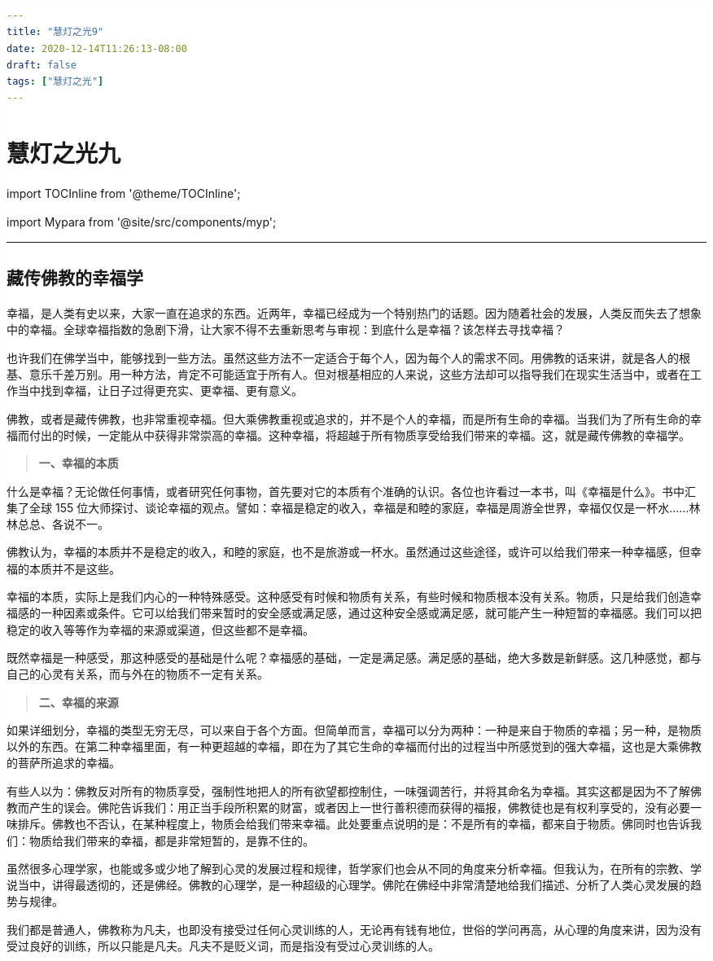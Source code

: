 ```yaml
---
title: "慧灯之光9"
date: 2020-12-14T11:26:13-08:00
draft: false
tags: ["慧灯之光"]
---
```


# **慧灯之光九**

import TOCInline from '@theme/TOCInline';

<TOCInline toc={toc} maxHeadingLevel='6' />

import Mypara from '@site/src/components/myp';

<Mypara />

---

## **藏传佛教的幸福学**

幸福，是人类有史以来，大家一直在追求的东西。近两年，幸福已经成为一个特别热门的话题。因为随着社会的发展，人类反而失去了想象中的幸福。全球幸福指数的急剧下滑，让大家不得不去重新思考与审视：到底什么是幸福？该怎样去寻找幸福？

也许我们在佛学当中，能够找到一些方法。虽然这些方法不一定适合于每个人，因为每个人的需求不同。用佛教的话来讲，就是各人的根基、意乐千差万别。用一种方法，肯定不可能适宜于所有人。但对根基相应的人来说，这些方法却可以指导我们在现实生活当中，或者在工作当中找到幸福，让日子过得更充实、更幸福、更有意义。

佛教，或者是藏传佛教，也非常重视幸福。但大乘佛教重视或追求的，并不是个人的幸福，而是所有生命的幸福。当我们为了所有生命的幸福而付出的时候，一定能从中获得非常崇高的幸福。这种幸福，将超越于所有物质享受给我们带来的幸福。这，就是藏传佛教的幸福学。

> **一、幸福的本质**

什么是幸福？无论做任何事情，或者研究任何事物，首先要对它的本质有个准确的认识。各位也许看过一本书，叫《幸福是什么》。书中汇集了全球 155 位大师探讨、谈论幸福的观点。譬如：幸福是稳定的收入，幸福是和睦的家庭，幸福是周游全世界，幸福仅仅是一杯水......林林总总、各说不一。

佛教认为，幸福的本质并不是稳定的收入，和睦的家庭，也不是旅游或一杯水。虽然通过这些途径，或许可以给我们带来一种幸福感，但幸福的本质并不是这些。

幸福的本质，实际上是我们内心的一种特殊感受。这种感受有时候和物质有关系，有些时候和物质根本没有关系。物质，只是给我们创造幸福感的一种因素或条件。它可以给我们带来暂时的安全感或满足感，通过这种安全感或满足感，就可能产生一种短暂的幸福感。我们可以把稳定的收入等等作为幸福的来源或渠道，但这些都不是幸福。

既然幸福是一种感受，那这种感受的基础是什么呢？幸福感的基础，一定是满足感。满足感的基础，绝大多数是新鲜感。这几种感觉，都与自己的心灵有关系，而与外在的物质不一定有关系。

> **二、幸福的来源**

如果详细划分，幸福的类型无穷无尽，可以来自于各个方面。但简单而言，幸福可以分为两种：一种是来自于物质的幸福；另一种，是物质以外的东西。在第二种幸福里面，有一种更超越的幸福，即在为了其它生命的幸福而付出的过程当中所感觉到的强大幸福，这也是大乘佛教的菩萨所追求的幸福。

有些人以为：佛教反对所有的物质享受，强制性地把人的所有欲望都控制住，一味强调苦行，并将其命名为幸福。其实这都是因为不了解佛教而产生的误会。佛陀告诉我们：用正当手段所积累的财富，或者因上一世行善积德而获得的福报，佛教徒也是有权利享受的，没有必要一味排斥。佛教也不否认，在某种程度上，物质会给我们带来幸福。此处要重点说明的是：不是所有的幸福，都来自于物质。佛同时也告诉我们：物质给我们带来的幸福，都是非常短暂的，是靠不住的。

虽然很多心理学家，也能或多或少地了解到心灵的发展过程和规律，哲学家们也会从不同的角度来分析幸福。但我认为，在所有的宗教、学说当中，讲得最透彻的，还是佛经。佛教的心理学，是一种超级的心理学。佛陀在佛经中非常清楚地给我们描述、分析了人类心灵发展的趋势与规律。

我们都是普通人，佛教称为凡夫，也即没有接受过任何心灵训练的人，无论再有钱有地位，世俗的学问再高，从心理的角度来讲，因为没有受过良好的训练，所以只能是凡夫。凡夫不是贬义词，而是指没有受过心灵训练的人。

